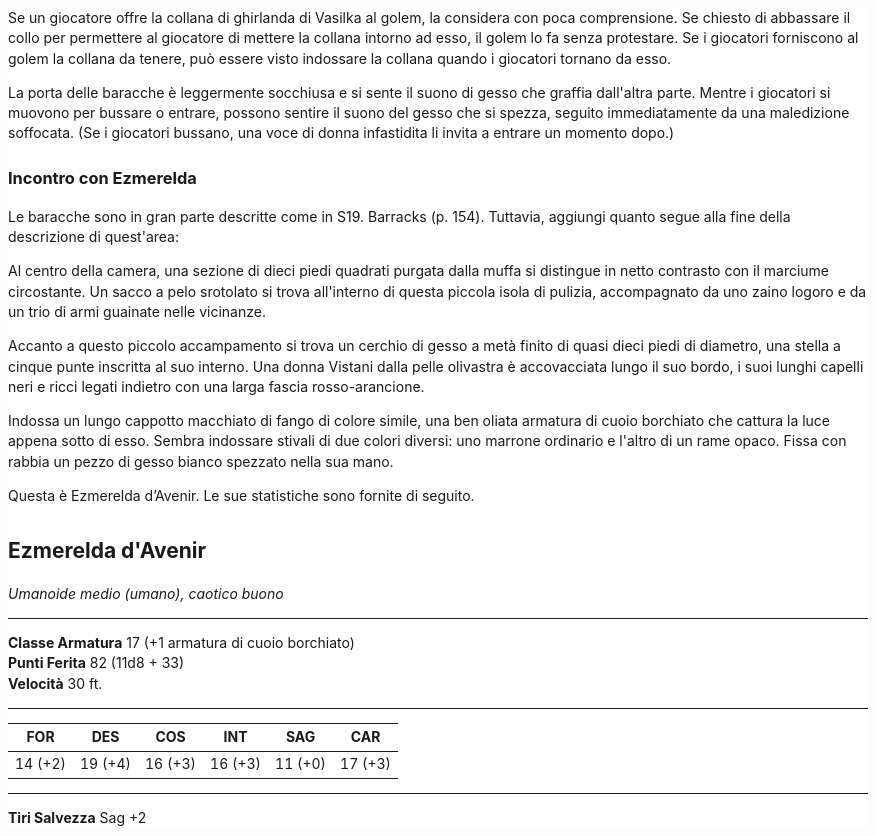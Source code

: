 Se un giocatore offre la collana di ghirlanda di Vasilka al golem, la considera con poca comprensione. Se chiesto di abbassare il collo per permettere al giocatore di mettere la collana intorno ad esso, il golem lo fa senza protestare. Se i giocatori forniscono al golem la collana da tenere, può essere visto indossare la collana quando i giocatori tornano da esso.

La porta delle baracche è leggermente socchiusa e si sente il suono di gesso che graffia dall'altra parte. Mentre i giocatori si muovono per bussare o entrare, possono sentire il suono del gesso che si spezza, seguito immediatamente da una maledizione soffocata. (Se i giocatori bussano, una voce di donna infastidita li invita a entrare un momento dopo.)
### Incontro con Ezmerelda
Le baracche sono in gran parte descritte come in <span class="citation">S19. Barracks (p. 154)</span>. Tuttavia, aggiungi quanto segue alla fine della descrizione di quest'area:

<div class="description">
<p>Al centro della camera, una sezione di dieci piedi quadrati purgata dalla muffa si distingue in netto contrasto con il marciume circostante. Un sacco a pelo srotolato si trova all'interno di questa piccola isola di pulizia, accompagnato da uno zaino logoro e da un trio di armi guainate nelle vicinanze.</p>
<p>Accanto a questo piccolo accampamento si trova un cerchio di gesso a metà finito di quasi dieci piedi di diametro, una stella a cinque punte inscritta al suo interno. Una donna Vistani dalla pelle olivastra è accovacciata lungo il suo bordo, i suoi lunghi capelli neri e ricci legati indietro con una larga fascia rosso-arancione.</p>
<p>Indossa un lungo cappotto macchiato di fango di colore simile, una ben oliata armatura di cuoio borchiato che cattura la luce appena sotto di esso. Sembra indossare stivali di due colori diversi: uno marrone ordinario e l'altro di un rame opaco. Fissa con rabbia un pezzo di gesso bianco spezzato nella sua mano.</p>
</div>

Questa è Ezmerelda d’Avenir. Le sue statistiche sono fornite di seguito.

<div class="statblock">
    <h2>Ezmerelda d'Avenir</h2>
    <em>Umanoide medio (umano), caotico buono</em>
    <hr>
    <strong>Classe Armatura</strong> 17 (+1 armatura di cuoio borchiato)
    <br>
    <strong>Punti Ferita</strong> 82 (11d8 + 33)
    <br>
    <strong>Velocità</strong> 30 ft.
    <hr>
    <table class="ability-table">
        <thead>
            <tr>
                <th>FOR</th>
                <th>DES</th>
                <th>COS</th>
                <th>INT</th>
                <th>SAG</th>
                <th>CAR</th>
            </tr>
        </thead>
        <tbody>
            <tr>
                <td>14 (+2)</td>
                <td>19 (+4)</td>
                <td>16 (+3)</td>
                <td>16 (+3)</td>
                <td>11 (+0)</td>
                <td>17 (+3)</td>
            </tr>
        </tbody>
    </table>
    <hr>
    <strong>Tiri Salvezza</strong> Sag +2<br>